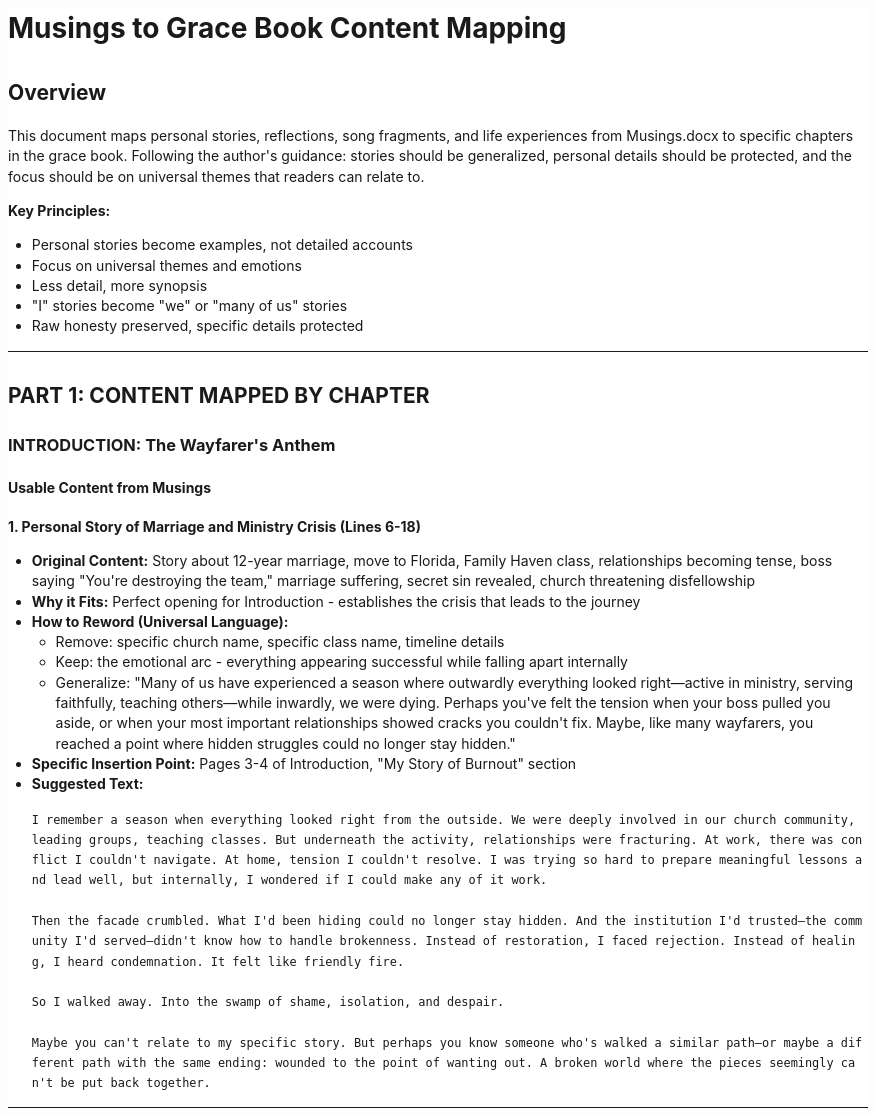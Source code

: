 # Musings to Grace Book Content Mapping

## Overview
This document maps personal stories, reflections, song fragments, and life experiences from Musings.docx to specific chapters in the grace book. Following the author's guidance: stories should be generalized, personal details should be protected, and the focus should be on universal themes that readers can relate to.

**Key Principles:**
- Personal stories become examples, not detailed accounts
- Focus on universal themes and emotions
- Less detail, more synopsis
- "I" stories become "we" or "many of us" stories
- Raw honesty preserved, specific details protected

---

## PART 1: CONTENT MAPPED BY CHAPTER

### INTRODUCTION: The Wayfarer's Anthem

#### Usable Content from Musings

**1. Personal Story of Marriage and Ministry Crisis (Lines 6-18)**
- **Original Content:** Story about 12-year marriage, move to Florida, Family Haven class, relationships becoming tense, boss saying "You're destroying the team," marriage suffering, secret sin revealed, church threatening disfellowship
- **Why it Fits:** Perfect opening for Introduction - establishes the crisis that leads to the journey
- **How to Reword (Universal Language):**
  * Remove: specific church name, specific class name, timeline details
  * Keep: the emotional arc - everything appearing successful while falling apart internally
  * Generalize: "Many of us have experienced a season where outwardly everything looked right—active in ministry, serving faithfully, teaching others—while inwardly, we were dying. Perhaps you've felt the tension when your boss pulled you aside, or when your most important relationships showed cracks you couldn't fix. Maybe, like many wayfarers, you reached a point where hidden struggles could no longer stay hidden."
- **Specific Insertion Point:** Pages 3-4 of Introduction, "My Story of Burnout" section
- **Suggested Text:**
  ```
  I remember a season when everything looked right from the outside. We were deeply involved in our church community, leading groups, teaching classes. But underneath the activity, relationships were fracturing. At work, there was conflict I couldn't navigate. At home, tension I couldn't resolve. I was trying so hard to prepare meaningful lessons and lead well, but internally, I wondered if I could make any of it work.

  Then the facade crumbled. What I'd been hiding could no longer stay hidden. And the institution I'd trusted—the community I'd served—didn't know how to handle brokenness. Instead of restoration, I faced rejection. Instead of healing, I heard condemnation. It felt like friendly fire.

  So I walked away. Into the swamp of shame, isolation, and despair.

  Maybe you can't relate to my specific story. But perhaps you know someone who's walked a similar path—or maybe a different path with the same ending: wounded to the point of wanting out. A broken world where the pieces seemingly can't be put back together.
  ```

---
